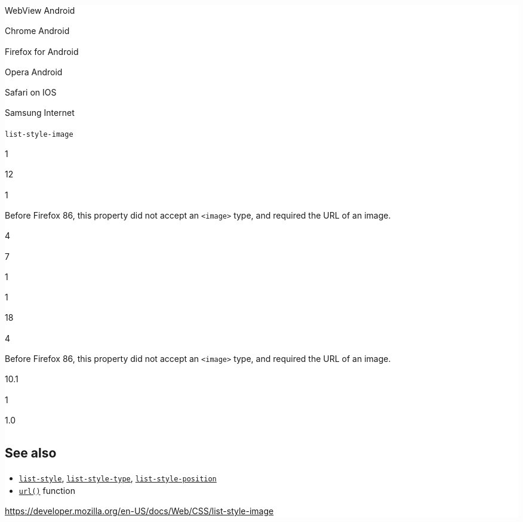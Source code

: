 WebView Android

Chrome Android

Firefox for Android

Opera Android

Safari on IOS

Samsung Internet

`list-style-image`

1

12

1

Before Firefox 86, this property did not accept an `<image>` type, and required the URL of an image.

4

7

1

1

18

4

Before Firefox 86, this property did not accept an `<image>` type, and required the URL of an image.

10.1

1

1.0

## See also

- [`list-style`](list-style), [`list-style-type`](list-style-type), [`list-style-position`](list-style-position)
- [`url()`](<url()>) function

<a href="https://developer.mozilla.org/en-US/docs/Web/CSS/list-style-image" class="_attribution-link">https://developer.mozilla.org/en-US/docs/Web/CSS/list-style-image</a>
